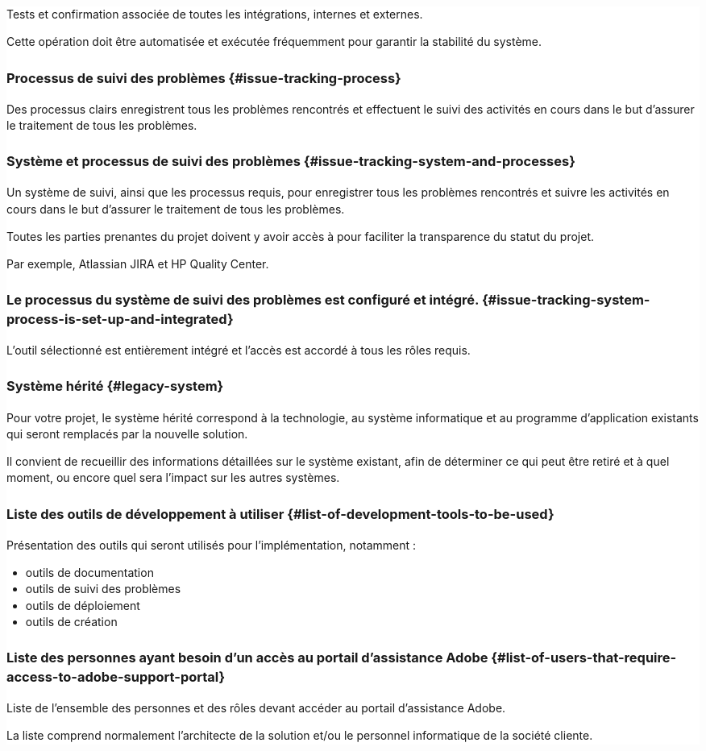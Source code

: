 Tests et confirmation associée de toutes les intégrations, internes et externes.

Cette opération doit être automatisée et exécutée fréquemment pour garantir la stabilité du système.

### Processus de suivi des problèmes {#issue-tracking-process}

Des processus clairs enregistrent tous les problèmes rencontrés et effectuent le suivi des activités en cours dans le but d’assurer le traitement de tous les problèmes.

### Système et processus de suivi des problèmes {#issue-tracking-system-and-processes}

Un système de suivi, ainsi que les processus requis, pour enregistrer tous les problèmes rencontrés et suivre les activités en cours dans le but d’assurer le traitement de tous les problèmes.

Toutes les parties prenantes du projet doivent y avoir accès à pour faciliter la transparence du statut du projet.

Par exemple, Atlassian JIRA et HP Quality Center.

### Le processus du système de suivi des problèmes est configuré et intégré. {#issue-tracking-system-process-is-set-up-and-integrated}

L’outil sélectionné est entièrement intégré et l’accès est accordé à tous les rôles requis.

### Système hérité {#legacy-system}

Pour votre projet, le système hérité correspond à la technologie, au système informatique et au programme d’application existants qui seront remplacés par la nouvelle solution.

Il convient de recueillir des informations détaillées sur le système existant, afin de déterminer ce qui peut être retiré et à quel moment, ou encore quel sera l’impact sur les autres systèmes.

### Liste des outils de développement à utiliser {#list-of-development-tools-to-be-used}

Présentation des outils qui seront utilisés pour l’implémentation, notamment :

* outils de documentation
* outils de suivi des problèmes
* outils de déploiement
* outils de création

### Liste des personnes ayant besoin d’un accès au portail d’assistance Adobe {#list-of-users-that-require-access-to-adobe-support-portal}

Liste de l’ensemble des personnes et des rôles devant accéder au portail d’assistance Adobe.

La liste comprend normalement l’architecte de la solution et/ou le personnel informatique de la société cliente.
